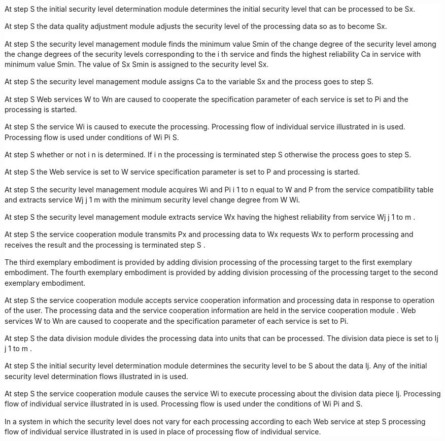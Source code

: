 At step S the initial security level determination module determines the initial security level that can be processed to be Sx.

At step S the data quality adjustment module adjusts the security level of the processing data so as to become Sx.

At step S the security level management module finds the minimum value Smin of the change degree of the security level among the change degrees of the security levels corresponding to the i th service and finds the highest reliability Ca in service with minimum value Smin. The value of Sx Smin is assigned to the security level Sx.

At step S the security level management module assigns Ca to the variable Sx and the process goes to step S.

At step S Web services W to Wn are caused to cooperate the specification parameter of each service is set to Pi and the processing is started.

At step S the service Wi is caused to execute the processing. Processing flow of individual service illustrated in is used. Processing flow is used under conditions of Wi Pi S.

At step S whether or not i n is determined. If i n the processing is terminated step S otherwise the process goes to step S.

At step S the Web service is set to W service specification parameter is set to P and processing is started.

At step S the security level management module acquires Wi and Pi i 1 to n equal to W and P from the service compatibility table and extracts service Wj j 1 m with the minimum security level change degree from W Wi.

At step S the security level management module extracts service Wx having the highest reliability from service Wj j 1 to m .

At step S the service cooperation module transmits Px and processing data to Wx requests Wx to perform processing and receives the result and the processing is terminated step S .

The third exemplary embodiment is provided by adding division processing of the processing target to the first exemplary embodiment. The fourth exemplary embodiment is provided by adding division processing of the processing target to the second exemplary embodiment.

At step S the service cooperation module accepts service cooperation information and processing data in response to operation of the user. The processing data and the service cooperation information are held in the service cooperation module . Web services W to Wn are caused to cooperate and the specification parameter of each service is set to Pi.

At step S the data division module divides the processing data into units that can be processed. The division data piece is set to Ij j 1 to m .

At step S the initial security level determination module determines the security level to be S about the data Ij. Any of the initial security level determination flows illustrated in is used.

At step S the service cooperation module causes the service Wi to execute processing about the division data piece Ij. Processing flow of individual service illustrated in is used. Processing flow is used under the conditions of Wi Pi and S.

In a system in which the security level does not vary for each processing according to each Web service at step S processing flow of individual service illustrated in is used in place of processing flow of individual service.
